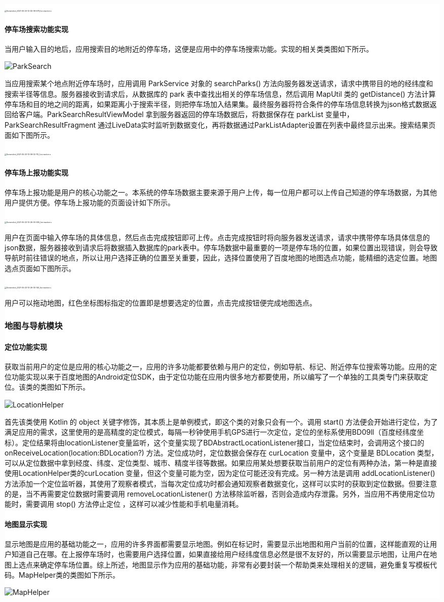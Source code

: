 <img src="http://img.inaction.fun/static/15344.jpg" alt="Screenshot_2021-05-23-12-55-08-679_fun.inaction.s" style="zoom:25%;" />

#### 停车场搜索功能实现

当用户输入目的地后，应用搜索目的地附近的停车场，这便是应用中的停车场搜索功能。实现的相关类类图如下所示。

![ParkSearch](http://img.inaction.fun/static/98014.svg)

当应用搜索某个地点附近停车场时，应用调用 ParkService 对象的 searchParks() 方法向服务器发送请求，请求中携带目的地的经纬度和搜索半径等信息。服务器接收到请求后，从数据库的 park 表中查找出相关的停车场信息，然后调用 MapUtil 类的 getDistance() 方法计算停车场和目的地之间的距离，如果距离小于搜索半径，则把停车场加入结果集。最终服务器将符合条件的停车场信息转换为json格式数据返回给客户端。ParkSearchResultViewModel 拿到服务器返回的停车场数据后，将数据保存在 parkList 变量中，ParkSearchResultFragment 通过LiveData实时监听到数据变化，再将数据通过ParkListAdapter设置在列表中最终显示出来。搜索结果页面如下图所示。

<img src="http://img.inaction.fun/static/42382.jpg" alt="Screenshot_2021-05-23-13-58-32-112_fun.inaction.s" style="zoom:25%;" />

#### 停车场上报功能实现

停车场上报功能是用户的核心功能之一。本系统的停车场数据主要来源于用户上传，每一位用户都可以上传自己知道的停车场数据，为其他用户提供方便。停车场上报功能的页面设计如下所示。

<img src="http://img.inaction.fun/static/42914.jpg" alt="Screenshot_2021-05-23-13-26-30-905_fun.inaction.s" style="zoom:25%;" />

用户在页面中输入停车场的具体信息，然后点击完成按钮即可上传。点击完成按钮时将向服务器发送请求，请求中携带停车场具体信息的json数据，服务器接收到请求后将数据插入数据库的park表中。停车场数据中最重要的一项是停车场的位置，如果位置出现错误，则会导致导航时前往错误的地点，所以让用户选择正确的位置至关重要，因此，选择位置使用了百度地图的地图选点功能，能精细的选定位置。地图选点页面如下图所示。

<img src="http://img.inaction.fun/static/66622.jpg" alt="Screenshot_2021-05-23-13-26-35-140_fun.inaction.s" style="zoom:25%;" />

用户可以拖动地图，红色坐标图标指定的位置即是想要选定的位置，点击完成按钮便完成地图选点。

### 地图与导航模块

#### 定位功能实现

获取当前用户的定位是应用的核心功能之一，应用的许多功能都要依赖与用户的定位，例如导航、标记、附近停车位搜索等功能。应用的定位功能实现以来于百度地图的Android定位SDK，由于定位功能在应用内很多地方都要使用，所以编写了一个单独的工具类专门来获取定位。该类的类图如下所示。

![LocationHelper](http://img.inaction.fun/static/41595.svg)

首先该类使用 Kotlin 的 object 关键字修饰，其本质上是单例模式，即这个类的对象只会有一个。调用 start() 方法便会开始进行定位，为了满足应用的需求，这里使用的是高精度的定位模式，每隔一秒钟使用手机GPS进行一次定位，定位的坐标系使用BD09ll（百度经纬度坐标）。定位结果将由locationListener变量监听，这个变量实现了BDAbstractLocationListener接口，当定位结束时，会调用这个接口的onReceiveLocation(location:BDLocation?) 方法。定位成功时，定位数据会保存在 curLocation 变量中，这个变量是 BDLocation 类型，可以从定位数据中拿到经度、纬度、定位类型、城市、精度半径等数据。如果应用某处想要获取当前用户的定位有两种办法，第一种是直接使用LocationHelper类的curLocation 变量，但这个变量可能为空，因为定位可能还没有完成。另一种方法是调用 addLocationListener() 方法添加一个定位监听器，其使用了观察者模式，当每次定位成功时都会通知观察者数据变化，这样可以实时的获取到定位数据。但要注意的是，当不再需要定位数据时需要调用 removeLocationListener() 方法移除监听器，否则会造成内存泄露。另外，当应用不再使用定位功能时，需要调用 stop() 方法停止定位 ，这样可以减少性能和手机电量消耗。



#### 地图显示实现

显示地图是应用的基础功能之一，应用的许多界面都需要显示地图。例如在标记时，需要显示出地图和用户当前的位置，这样能直观的让用户知道自己在哪。在上报停车场时，也需要用户选择位置，如果直接给用户经纬度信息必然是很不友好的，所以需要显示地图，让用户在地图上选点来确定停车场位置。综上所述，地图显示作为应用的基础功能，非常有必要封装一个帮助类来处理相关的逻辑，避免重复写模板代码。MapHelper类的类图如下所示。

![MapHelper](http://img.inaction.fun/static/24054.svg)
